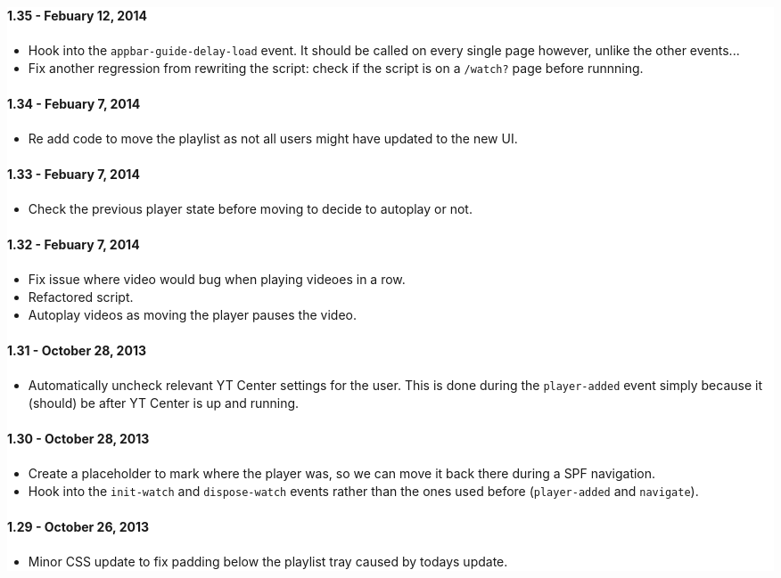 <p>
  <h4>1.35 - Febuary 12, 2014</h4>
  <ul>
    <li>Hook into the <code>appbar-guide-delay-load</code> event. It should be called on every single page however, unlike the other events...</li>
    <li>Fix another regression from rewriting the script: check if the script is on a <code>/watch?</code> page before runnning.</li>
  </ul>
</p>

<p>
  <h4>1.34 - Febuary 7, 2014</h4>
  <ul>
    <li>Re add code to move the playlist as not all users might have updated to the new UI.</li>
  </ul>
</p>

<p>
  <h4>1.33 - Febuary 7, 2014</h4>
  <ul>
    <li>Check the previous player state before moving to decide to autoplay or not.</li>
  </ul>
</p>

<p>
  <h4>1.32 - Febuary 7, 2014</h4>
  <ul>
    <li>Fix issue where video would bug when playing videoes in a row.</li>
    <li>Refactored script.</li>
    <li>Autoplay videos as moving the player pauses the video.</li>
  </ul>
</p>

<p>
  <h4>1.31 - October 28, 2013</h4>
  <ul>
    <li>Automatically uncheck relevant YT Center settings for the user. This is done during the <code>player-added</code> event simply because it (should) be after YT Center is up and running.</li>
  </ul>
</p>

<p>
  <h4>1.30 - October 28, 2013</h4>
  <ul>
    <li>Create a placeholder to mark where the player was, so we can move it back there during a SPF navigation.</li>
    <li>Hook into the <code>init-watch</code> and <code>dispose-watch</code> events rather than the ones used before (<code>player-added</code> and <code>navigate</code>).</li>
  </ul>
</p>

<p>
  <h4>1.29 - October 26, 2013</h4>
  <ul>
    <li>Minor CSS update to fix padding below the playlist tray caused by todays update.</li>
  </ul>
</p>
